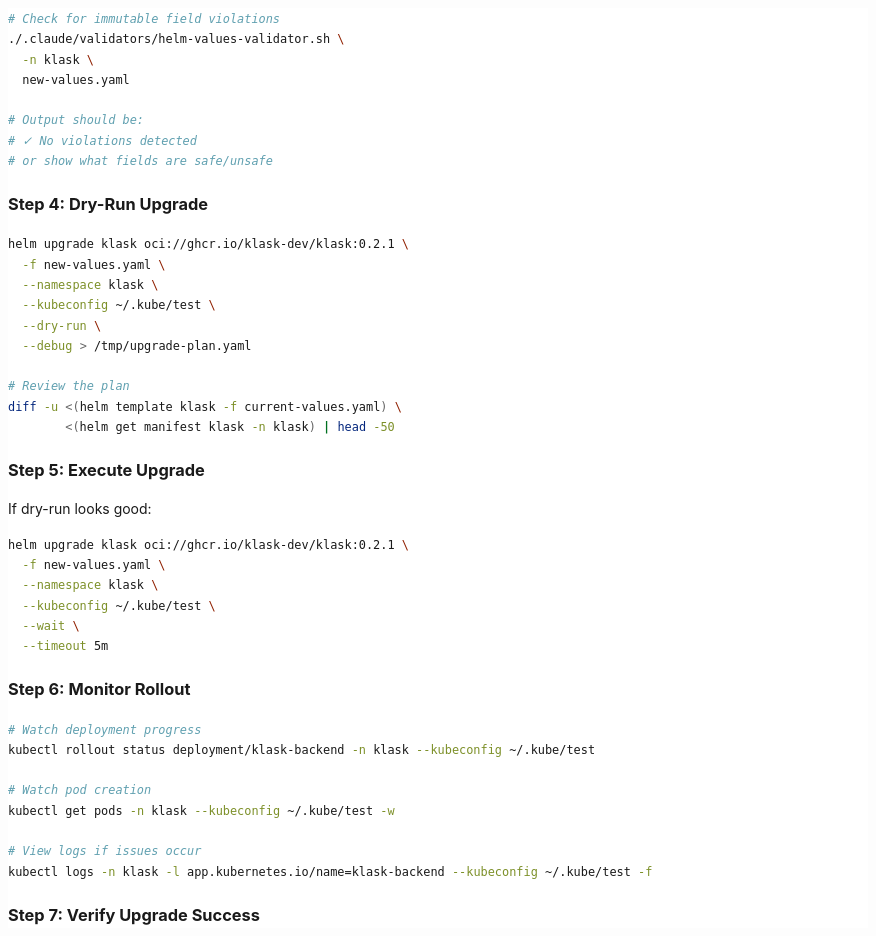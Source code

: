 ```bash
# Check for immutable field violations
./.claude/validators/helm-values-validator.sh \
  -n klask \
  new-values.yaml

# Output should be:
# ✓ No violations detected
# or show what fields are safe/unsafe
```

### Step 4: Dry-Run Upgrade

```bash
helm upgrade klask oci://ghcr.io/klask-dev/klask:0.2.1 \
  -f new-values.yaml \
  --namespace klask \
  --kubeconfig ~/.kube/test \
  --dry-run \
  --debug > /tmp/upgrade-plan.yaml

# Review the plan
diff -u <(helm template klask -f current-values.yaml) \
        <(helm get manifest klask -n klask) | head -50
```

### Step 5: Execute Upgrade

If dry-run looks good:

```bash
helm upgrade klask oci://ghcr.io/klask-dev/klask:0.2.1 \
  -f new-values.yaml \
  --namespace klask \
  --kubeconfig ~/.kube/test \
  --wait \
  --timeout 5m
```

### Step 6: Monitor Rollout

```bash
# Watch deployment progress
kubectl rollout status deployment/klask-backend -n klask --kubeconfig ~/.kube/test

# Watch pod creation
kubectl get pods -n klask --kubeconfig ~/.kube/test -w

# View logs if issues occur
kubectl logs -n klask -l app.kubernetes.io/name=klask-backend --kubeconfig ~/.kube/test -f
```

### Step 7: Verify Upgrade Success
